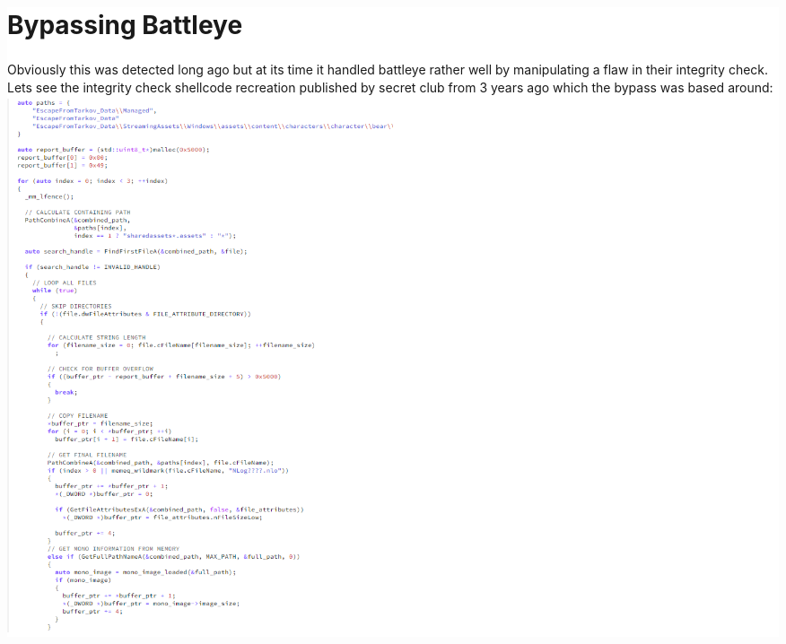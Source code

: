 # Bypassing Battleye
Obviously this was detected long ago but at its time it handled battleye rather well by manipulating a flaw in their integrity check. 
<br>
Lets see the integrity check shellcode recreation published by secret club from 3 years ago which the bypass was based around:
<br>
<img src="https://github.com/IntelSDM/AUEFT/blob/master/Images/shellcode.png" width=50% height=80%>
<br>
